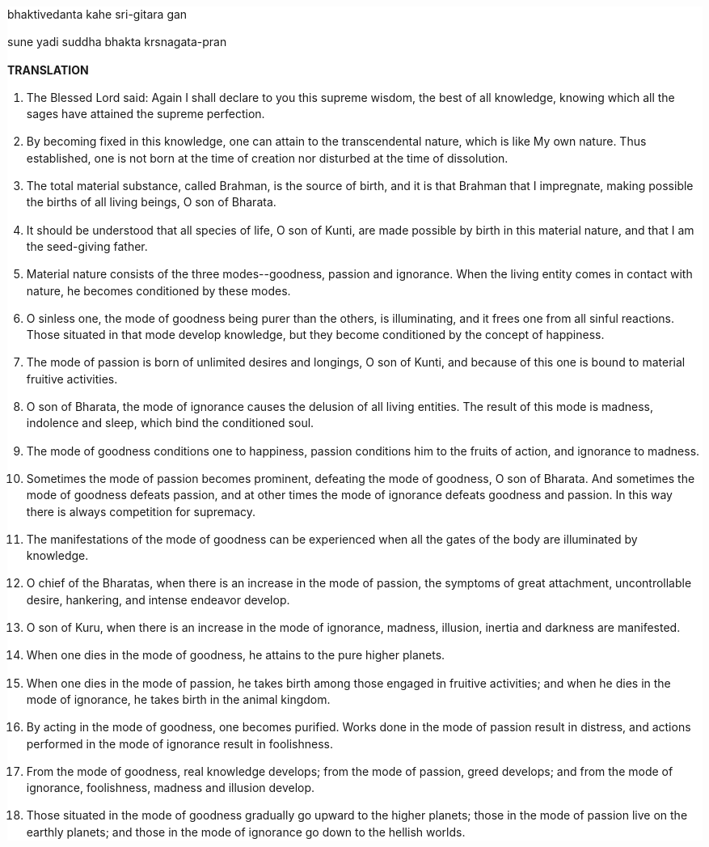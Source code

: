 bhaktivedanta kahe sri-gitara gan

sune yadi suddha bhakta krsnagata-pran

**TRANSLATION**

1) The Blessed Lord said: Again I shall declare to you this supreme wisdom, the best of all knowledge, knowing which all the sages have attained the supreme perfection.

2) By becoming fixed in this knowledge, one can attain to the transcendental nature, which is like My own nature. Thus established, one is not born at the time of creation nor disturbed at the time of dissolution.

3) The total material substance, called Brahman, is the source of birth, and it is that Brahman that I impregnate, making possible the births of all living beings, O son of Bharata.

4) It should be understood that all species of life, O son of Kunti, are made possible by birth in this material nature, and that I am the seed-giving father.

5) Material nature consists of the three modes--goodness, passion and ignorance. When the living entity comes in contact with nature, he becomes conditioned by these modes.

6) O sinless one, the mode of goodness being purer than the others, is illuminating, and it frees one from all sinful reactions. Those situated in that mode develop knowledge, but they become conditioned by the concept of happiness.

7) The mode of passion is born of unlimited desires and longings, O son of Kunti, and because of this one is bound to material fruitive activities.

8) O son of Bharata, the mode of ignorance causes the delusion of all living entities. The result of this mode is madness, indolence and sleep, which bind the conditioned soul.

9) The mode of goodness conditions one to happiness, passion conditions him to the fruits of action, and ignorance to madness.

10) Sometimes the mode of passion becomes prominent, defeating the mode of goodness, O son of Bharata. And sometimes the mode of goodness defeats passion, and at other times the mode of ignorance defeats goodness and passion. In this way there is always competition for supremacy.

11) The manifestations of the mode of goodness can be experienced when all the gates of the body are illuminated by knowledge.

12) O chief of the Bharatas, when there is an increase in the mode of passion, the symptoms of great attachment, uncontrollable desire, hankering, and intense endeavor develop.

13) O son of Kuru, when there is an increase in the mode of ignorance, madness, illusion, inertia and darkness are manifested.

14) When one dies in the mode of goodness, he attains to the pure higher planets.

15) When one dies in the mode of passion, he takes birth among those engaged in fruitive activities; and when he dies in the mode of ignorance, he takes birth in the animal kingdom.

16) By acting in the mode of goodness, one becomes purified. Works done in the mode of passion result in distress, and actions performed in the mode of ignorance result in foolishness.

17) From the mode of goodness, real knowledge develops; from the mode of passion, greed develops; and from the mode of ignorance, foolishness, madness and illusion develop.

18) Those situated in the mode of goodness gradually go upward to the higher planets; those in the mode of passion live on the earthly planets; and those in the mode of ignorance go down to the hellish worlds.
